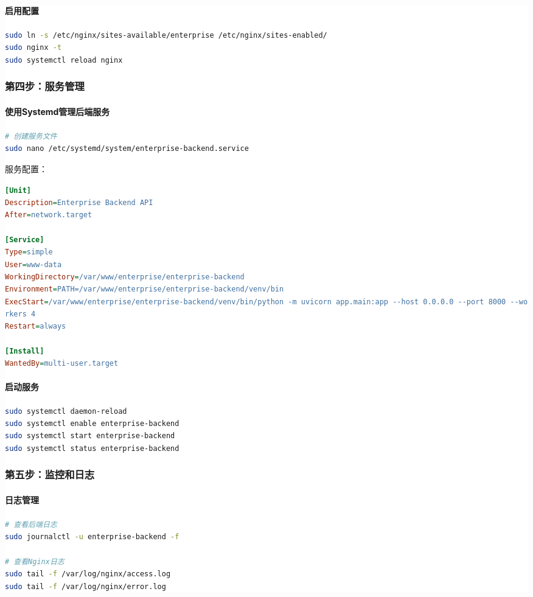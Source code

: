 #### 启用配置
```bash
sudo ln -s /etc/nginx/sites-available/enterprise /etc/nginx/sites-enabled/
sudo nginx -t
sudo systemctl reload nginx
```

### 第四步：服务管理

#### 使用Systemd管理后端服务
```bash
# 创建服务文件
sudo nano /etc/systemd/system/enterprise-backend.service
```

服务配置：
```ini
[Unit]
Description=Enterprise Backend API
After=network.target

[Service]
Type=simple
User=www-data
WorkingDirectory=/var/www/enterprise/enterprise-backend
Environment=PATH=/var/www/enterprise/enterprise-backend/venv/bin
ExecStart=/var/www/enterprise/enterprise-backend/venv/bin/python -m uvicorn app.main:app --host 0.0.0.0 --port 8000 --workers 4
Restart=always

[Install]
WantedBy=multi-user.target
```

#### 启动服务
```bash
sudo systemctl daemon-reload
sudo systemctl enable enterprise-backend
sudo systemctl start enterprise-backend
sudo systemctl status enterprise-backend
```

### 第五步：监控和日志

#### 日志管理
```bash
# 查看后端日志
sudo journalctl -u enterprise-backend -f

# 查看Nginx日志
sudo tail -f /var/log/nginx/access.log
sudo tail -f /var/log/nginx/error.log
```

